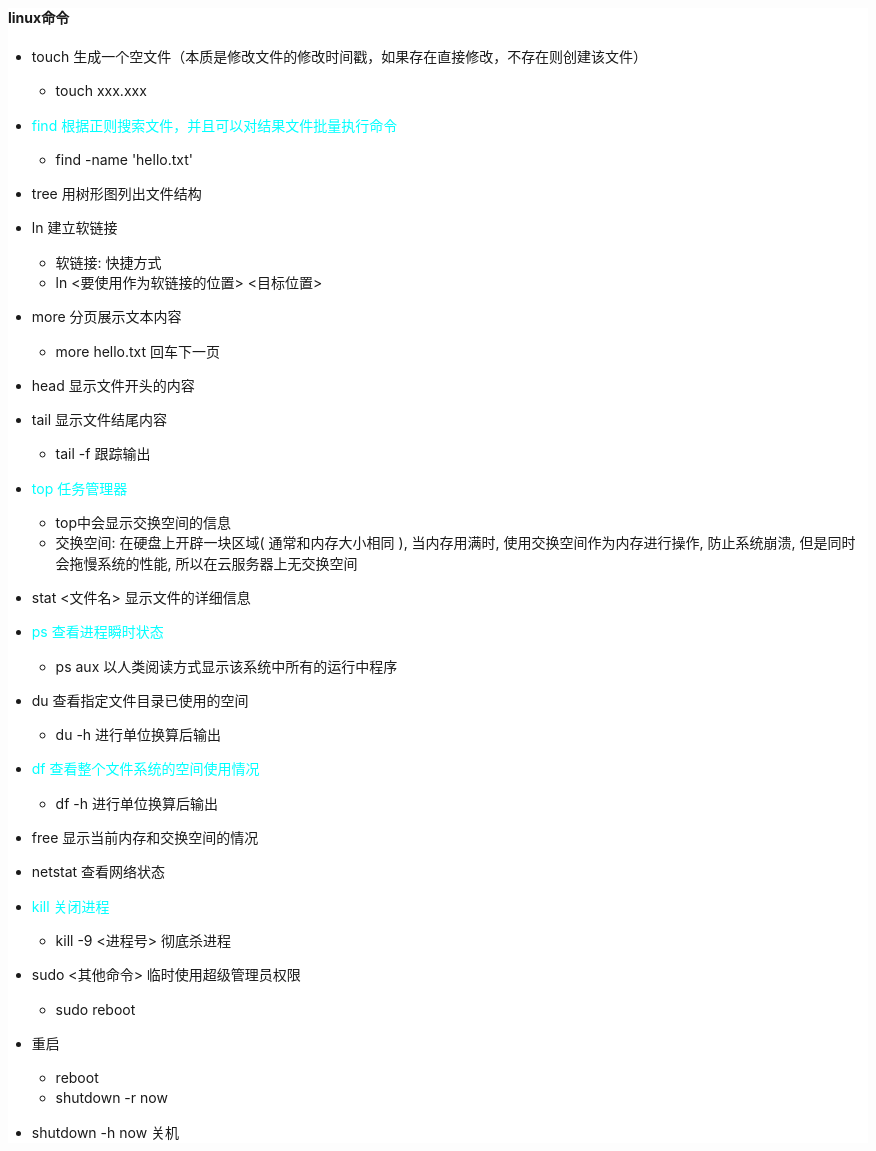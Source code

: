 

#### linux命令

* touch 生成一个空文件（本质是修改文件的修改时间戳，如果存在直接修改，不存在则创建该文件）
  
  * touch xxx.xxx
  
* <span style='color:cyan;'>find 根据正则搜索文件，并且可以对结果文件批量执行命令</span>
  
  * find -name  'hello.txt'
  
* tree 用树形图列出文件结构

* ln 建立软链接
  * 软链接: 快捷方式
  * ln <要使用作为软链接的位置> <目标位置>
  
* more 分页展示文本内容
  
  * more hello.txt 回车下一页
  
* head 显示文件开头的内容

* tail 显示文件结尾内容 
  
  * tail -f 跟踪输出
  
* <span style="color:cyan">top 任务管理器</span>
  
  * top中会显示交换空间的信息
  * 交换空间: 在硬盘上开辟一块区域( 通常和内存大小相同 ), 当内存用满时, 使用交换空间作为内存进行操作, 防止系统崩溃, 但是同时会拖慢系统的性能, 所以在云服务器上无交换空间
  
* stat <文件名> 显示文件的详细信息

* <span style="color:cyan">ps 查看进程瞬时状态</span>

  * ps aux 以人类阅读方式显示该系统中所有的运行中程序

* du 查看指定文件目录已使用的空间
  
  * du -h 进行单位换算后输出
  
* <span style="color:cyan">df 查看整个文件系统的空间使用情况</span>
  
  * df -h 进行单位换算后输出
  
* free 显示当前内存和交换空间的情况

* netstat 查看网络状态

* <span style="color:cyan">kill 关闭进程</span>
  
  * kill -9 <进程号> 彻底杀进程
  
* sudo <其他命令>  临时使用超级管理员权限
  
  * sudo reboot
  
* 重启
  * reboot
  * shutdown -r now
  
* shutdown -h now 关机
